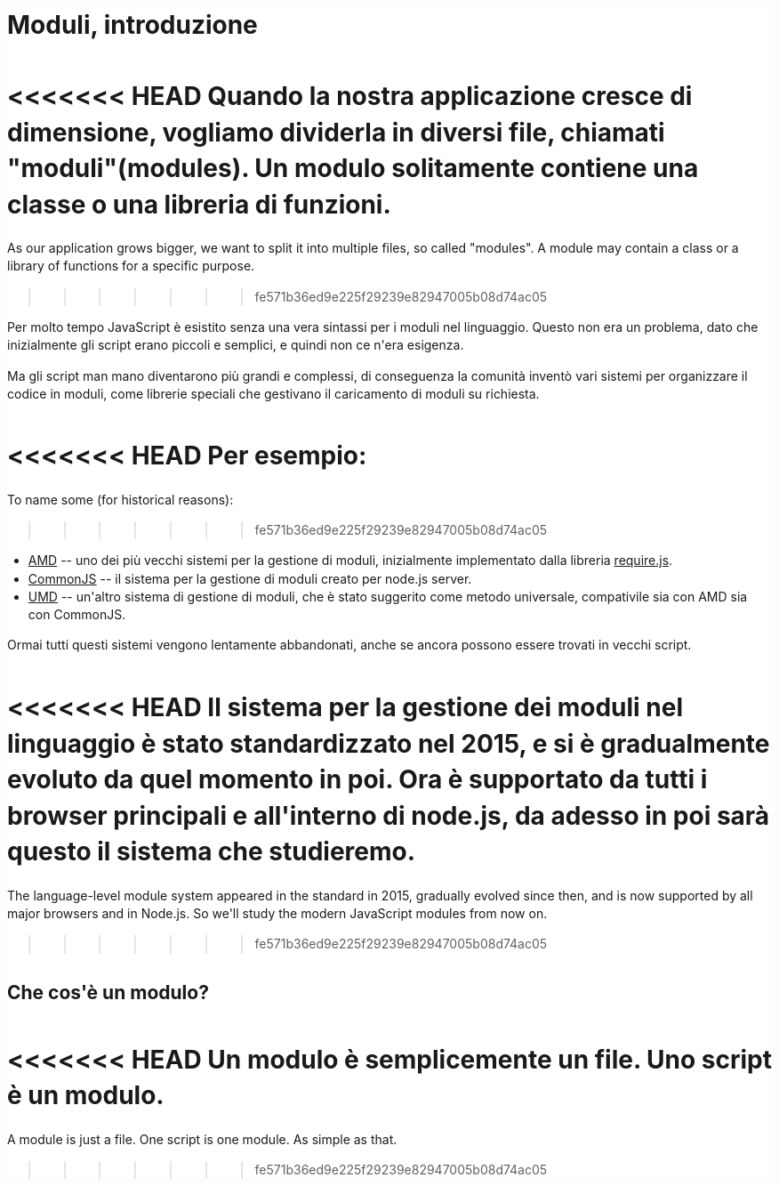 
# Moduli, introduzione

<<<<<<< HEAD
Quando la nostra applicazione cresce di dimensione, vogliamo dividerla in diversi file, chiamati "moduli"(modules). Un modulo solitamente contiene una classe o una libreria di funzioni.
=======
As our application grows bigger, we want to split it into multiple files, so called "modules". A module may contain a class or a library of functions for a specific purpose.
>>>>>>> fe571b36ed9e225f29239e82947005b08d74ac05

Per molto tempo JavaScript è esistito senza una vera sintassi per i moduli nel linguaggio. Questo non era un problema, dato che inizialmente gli script erano piccoli e semplici, e quindi non ce n'era esigenza.

Ma gli script man mano diventarono più grandi e complessi, di conseguenza la comunità inventò vari sistemi per organizzare il codice in moduli, come librerie speciali che gestivano il caricamento di moduli su richiesta.

<<<<<<< HEAD
Per esempio:
=======
To name some (for historical reasons):
>>>>>>> fe571b36ed9e225f29239e82947005b08d74ac05

- [AMD](https://en.wikipedia.org/wiki/Asynchronous_module_definition) -- uno dei più vecchi sistemi per la gestione di moduli, inizialmente implementato dalla libreria [require.js](http://requirejs.org/).
- [CommonJS](http://wiki.commonjs.org/wiki/Modules/1.1) -- il sistema per la gestione di moduli creato per node.js server.
- [UMD](https://github.com/umdjs/umd) -- un'altro sistema di gestione di moduli, che è stato suggerito come metodo universale, compativile sia con AMD sia con CommonJS.

Ormai tutti questi sistemi vengono lentamente abbandonati, anche se ancora possono essere trovati in vecchi script.

<<<<<<< HEAD
Il sistema per la gestione dei moduli nel linguaggio è stato standardizzato nel 2015, e si è gradualmente evoluto da quel momento in poi. Ora è supportato da tutti i browser principali e all'interno di node.js, da adesso in poi sarà questo il sistema che studieremo.
=======
The language-level module system appeared in the standard in 2015, gradually evolved since then, and is now supported by all major browsers and in Node.js. So we'll study the modern JavaScript modules from now on.
>>>>>>> fe571b36ed9e225f29239e82947005b08d74ac05

## Che cos'è un modulo?

<<<<<<< HEAD
Un modulo è semplicemente un file. Uno script è un modulo.
=======
A module is just a file. One script is one module. As simple as that.
>>>>>>> fe571b36ed9e225f29239e82947005b08d74ac05
